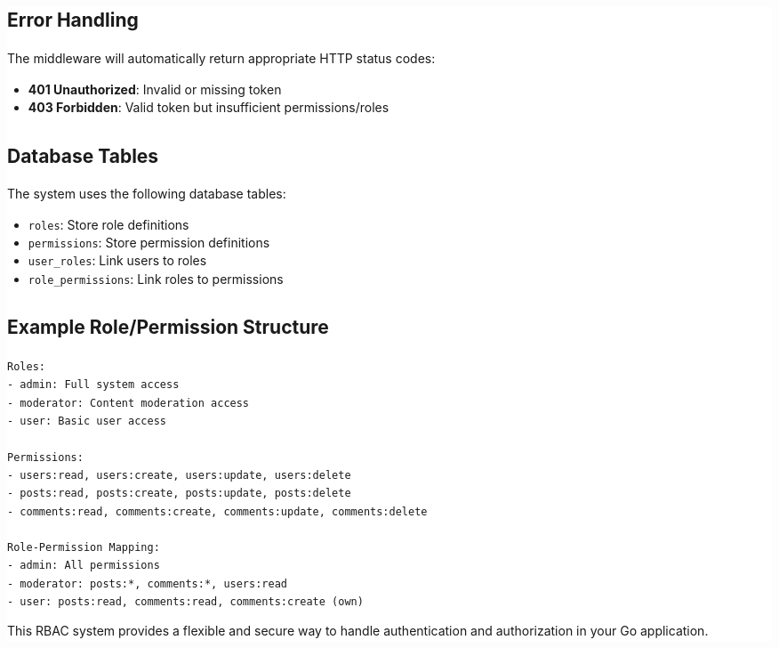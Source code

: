 ## Error Handling

The middleware will automatically return appropriate HTTP status codes:
- **401 Unauthorized**: Invalid or missing token
- **403 Forbidden**: Valid token but insufficient permissions/roles

## Database Tables

The system uses the following database tables:
- `roles`: Store role definitions
- `permissions`: Store permission definitions  
- `user_roles`: Link users to roles
- `role_permissions`: Link roles to permissions

## Example Role/Permission Structure

```
Roles:
- admin: Full system access
- moderator: Content moderation access
- user: Basic user access

Permissions:
- users:read, users:create, users:update, users:delete
- posts:read, posts:create, posts:update, posts:delete
- comments:read, comments:create, comments:update, comments:delete

Role-Permission Mapping:
- admin: All permissions
- moderator: posts:*, comments:*, users:read
- user: posts:read, comments:read, comments:create (own)
```

This RBAC system provides a flexible and secure way to handle authentication and authorization in your Go application.